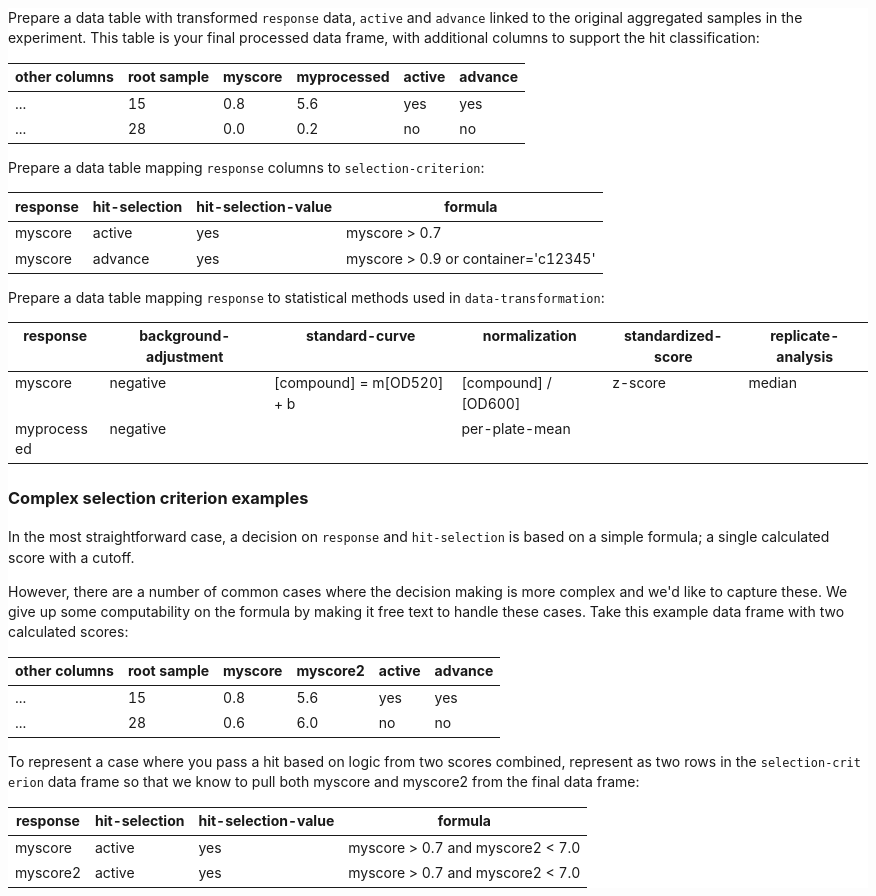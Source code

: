 Prepare a data table with transformed `response` data, `active` and `advance`
linked to the original aggregated samples in the experiment. This table is your
final processed data frame, with additional columns to support the hit
classification:

| other columns | root sample | myscore | myprocessed | active | advance |
| ---           | ---         | ---     | ---         | ---    | ---     |
| ...           | 15          | 0.8     | 5.6         | yes    | yes     |
| ...           | 28          | 0.0     | 0.2         | no     | no      |

Prepare a data table mapping `response` columns to `selection-criterion`:

| response | hit-selection | hit-selection-value | formula                             |
| ---      | ---           | ---                 | ---                                 |
| myscore  | active        | yes                 | myscore > 0.7                       |
| myscore  | advance       | yes                 | myscore > 0.9 or container='c12345' |

Prepare a data table mapping `response` to statistical methods used in
`data-transformation`:

| response    | background-adjustment | standard-curve            | normalization        | standardized-score | replicate-analysis  |
| ---         | ---                   | ---                       | ---                  | ---                | ---                 |
| myscore     | negative              | [compound] = m[OD520] + b | [compound] / [OD600] | z-score            | median              |
| myprocessed | negative              |                           | per-plate-mean       |                    |                     |

### Complex selection criterion examples

In the most straightforward case, a decision on `response` and `hit-selection`
is based on a simple formula; a single calculated score with a
cutoff.

However, there are a number of common cases where the decision making is more
complex and we'd like to capture these. We give up some computability on the
formula by making it free text to handle these cases. Take this example data
frame with two calculated scores:

| other columns | root sample | myscore | myscore2    | active | advance |
| ---           | ---         | ---     | ---         | ---    | ---     |
| ...           | 15          | 0.8     | 5.6         | yes    | yes     |
| ...           | 28          | 0.6     | 6.0         | no     | no      |

To represent a case where you pass a hit based on logic from two scores
combined, represent as two rows in the `selection-criterion` data frame so that
we know to pull both myscore and myscore2 from the final data frame:

| response  | hit-selection | hit-selection-value | formula                                |
| ---       | ---           | ---                 | ---                                    |
| myscore   | active        | yes                 | myscore > 0.7 and myscore2 < 7.0       |
| myscore2  | active        | yes                 | myscore > 0.7 and myscore2 < 7.0       |
